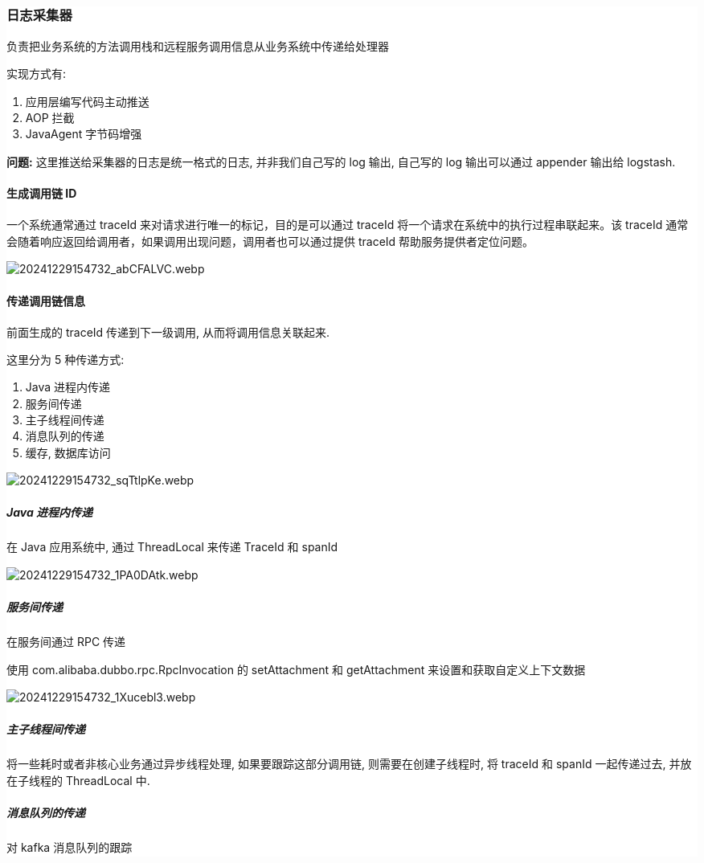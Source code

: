 ### 日志采集器

负责把业务系统的方法调用栈和远程服务调用信息从业务系统中传递给处理器

实现方式有:

1. 应用层编写代码主动推送
2. AOP 拦截
3. JavaAgent 字节码增强

**问题:**
这里推送给采集器的日志是统一格式的日志, 并非我们自己写的 log 输出, 自己写的 log 输出可以通过 appender 输出给 logstash.

#### 生成调用链 ID

一个系统通常通过 traceId 来对请求进行唯一的标记，目的是可以通过 traceId 将一个请求在系统中的执行过程串联起来。该 traceId
通常会随着响应返回给调用者，如果调用出现问题，调用者也可以通过提供 traceId 帮助服务提供者定位问题。

![20241229154732_abCFALVC.webp](20241229154732_abCFALVC.webp)

#### 传递调用链信息

前面生成的 traceId 传递到下一级调用, 从而将调用信息关联起来.

这里分为 5 种传递方式:

1. Java 进程内传递
2. 服务间传递
3. 主子线程间传递
4. 消息队列的传递
5. 缓存, 数据库访问

![20241229154732_sqTtlpKe.webp](20241229154732_sqTtlpKe.webp)

##### Java 进程内传递

在 Java 应用系统中, 通过 ThreadLocal 来传递 TraceId 和 spanId

![20241229154732_1PA0DAtk.webp](20241229154732_1PA0DAtk.webp)

##### 服务间传递

在服务间通过 RPC 传递

使用 com.alibaba.dubbo.rpc.RpcInvocation 的 setAttachment 和 getAttachment 来设置和获取自定义上下文数据

![20241229154732_1Xucebl3.webp](20241229154732_1Xucebl3.webp)

##### 主子线程间传递

将一些耗时或者非核心业务通过异步线程处理, 如果要跟踪这部分调用链, 则需要在创建子线程时, 将 traceId 和 spanId 一起传递过去, 并放在子线程的
ThreadLocal 中.

##### 消息队列的传递

对 kafka 消息队列的跟踪
